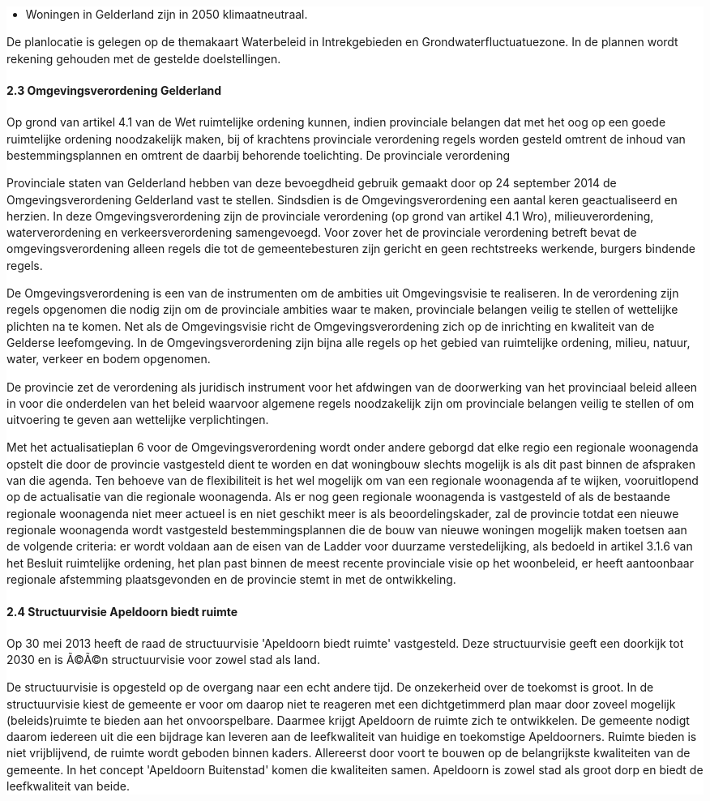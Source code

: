 * Woningen in Gelderland zijn in 2050 klimaatneutraal.

De planlocatie is gelegen op de themakaart Waterbeleid in Intrekgebieden en Grondwaterfluctuatuezone. In de plannen wordt rekening gehouden met de gestelde doelstellingen.

#### 2\.3 Omgevingsverordening Gelderland

Op grond van artikel 4\.1 van de Wet ruimtelijke ordening kunnen, indien provinciale belangen dat met het oog op een goede ruimtelijke ordening noodzakelijk maken, bij of krachtens provinciale verordening regels worden gesteld omtrent de inhoud van bestemmingsplannen en omtrent de daarbij behorende toelichting. De provinciale verordening

Provinciale staten van Gelderland hebben van deze bevoegdheid gebruik gemaakt door op 24 september 2014 de Omgevingsverordening Gelderland vast te stellen. Sindsdien is de Omgevingsverordening een aantal keren geactualiseerd en herzien. In deze Omgevingsverordening zijn de provinciale verordening (op grond van artikel 4\.1 Wro), milieuverordening, waterverordening en verkeersverordening samengevoegd. Voor zover het de provinciale verordening betreft bevat de omgevingsverordening alleen regels die tot de gemeentebesturen zijn gericht en geen rechtstreeks werkende, burgers bindende regels.

De Omgevingsverordening is een van de instrumenten om de ambities uit Omgevingsvisie te realiseren. In de verordening zijn regels opgenomen die nodig zijn om de provinciale ambities waar te maken, provinciale belangen veilig te stellen of wettelijke plichten na te komen. Net als de Omgevingsvisie richt de Omgevingsverordening zich op de inrichting en kwaliteit van de Gelderse leefomgeving. In de Omgevingsverordening zijn bijna alle regels op het gebied van ruimtelijke ordening, milieu, natuur, water, verkeer en bodem opgenomen.

De provincie zet de verordening als juridisch instrument voor het afdwingen van de doorwerking van het provinciaal beleid alleen in voor die onderdelen van het beleid waarvoor algemene regels noodzakelijk zijn om provinciale belangen veilig te stellen of om uitvoering te geven aan wettelijke verplichtingen.

Met het actualisatieplan 6 voor de Omgevingsverordening wordt onder andere geborgd dat elke regio een regionale woonagenda opstelt die door de provincie vastgesteld dient te worden en dat woningbouw slechts mogelijk is als dit past binnen de afspraken van die agenda. Ten behoeve van de flexibiliteit is het wel mogelijk om van een regionale woonagenda af te wijken, vooruitlopend op de actualisatie van die regionale woonagenda. Als er nog geen regionale woonagenda is vastgesteld of als de bestaande regionale woonagenda niet meer actueel is en niet geschikt meer is als beoordelingskader, zal de provincie totdat een nieuwe regionale woonagenda wordt vastgesteld bestemmingsplannen die de bouw van nieuwe woningen mogelijk maken toetsen aan de volgende criteria: er wordt voldaan aan de eisen van de Ladder voor duurzame verstedelijking, als bedoeld in artikel 3\.1\.6 van het Besluit ruimtelijke ordening, het plan past binnen de meest recente provinciale visie op het woonbeleid, er heeft aantoonbaar regionale afstemming plaatsgevonden en de provincie stemt in met de ontwikkeling.

#### 2\.4 Structuurvisie Apeldoorn biedt ruimte

Op 30 mei 2013 heeft de raad de structuurvisie 'Apeldoorn biedt ruimte' vastgesteld. Deze structuurvisie geeft een doorkijk tot 2030 en is Ã©Ã©n structuurvisie voor zowel stad als land.

De structuurvisie is opgesteld op de overgang naar een echt andere tijd. De onzekerheid over de toekomst is groot. In de structuurvisie kiest de gemeente er voor om daarop niet te reageren met een dichtgetimmerd plan maar door zoveel mogelijk (beleids)ruimte te bieden aan het onvoorspelbare. Daarmee krijgt Apeldoorn de ruimte zich te ontwikkelen. De gemeente nodigt daarom iedereen uit die een bijdrage kan leveren aan de leefkwaliteit van huidige en toekomstige Apeldoorners. Ruimte bieden is niet vrijblijvend, de ruimte wordt geboden binnen kaders. Allereerst door voort te bouwen op de belangrijkste kwaliteiten van de gemeente. In het concept 'Apeldoorn Buitenstad' komen die kwaliteiten samen. Apeldoorn is zowel stad als groot dorp en biedt de leefkwaliteit van beide.
